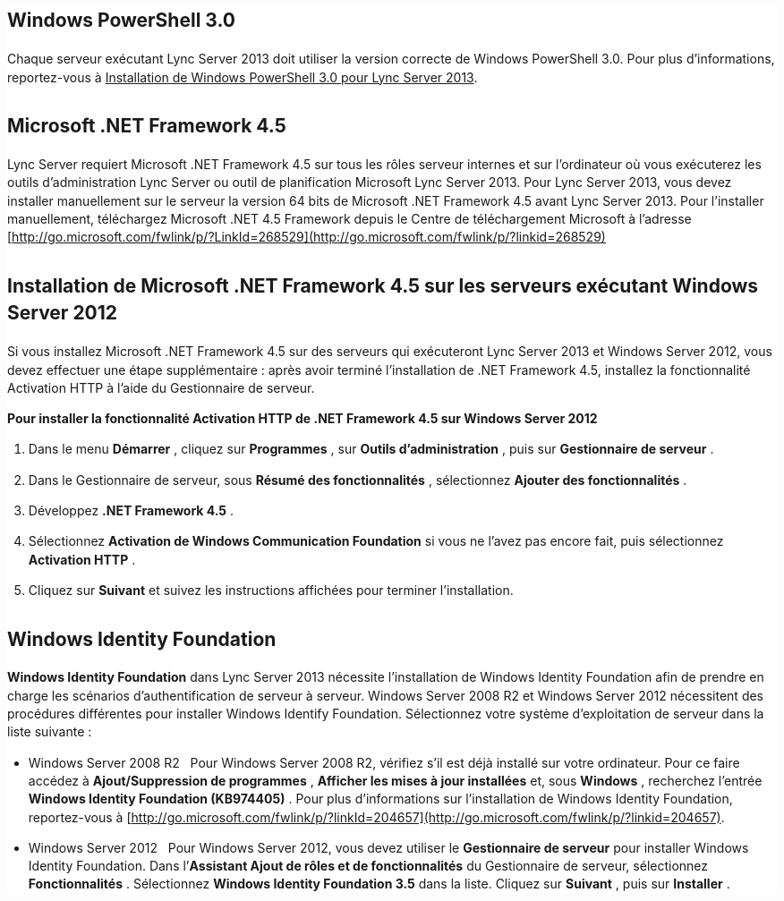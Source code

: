 ## Windows PowerShell 3.0

Chaque serveur exécutant Lync Server 2013 doit utiliser la version correcte de Windows PowerShell 3.0. Pour plus d’informations, reportez-vous à [Installation de Windows PowerShell 3.0 pour Lync Server 2013](lync-server-2013-installing-windows-powershell-3-0.md).

## Microsoft .NET Framework 4.5

Lync Server requiert Microsoft .NET Framework 4.5 sur tous les rôles serveur internes et sur l’ordinateur où vous exécuterez les outils d’administration Lync Server ou outil de planification Microsoft Lync Server 2013. Pour Lync Server 2013, vous devez installer manuellement sur le serveur la version 64 bits de Microsoft .NET Framework 4.5 avant Lync Server 2013. Pour l’installer manuellement, téléchargez Microsoft .NET 4.5 Framework depuis le Centre de téléchargement Microsoft à l’adresse [http://go.microsoft.com/fwlink/p/?LinkId=268529](http://go.microsoft.com/fwlink/p/?linkid=268529)

## Installation de Microsoft .NET Framework 4.5 sur les serveurs exécutant Windows Server 2012

Si vous installez Microsoft .NET Framework 4.5 sur des serveurs qui exécuteront Lync Server 2013 et Windows Server 2012, vous devez effectuer une étape supplémentaire : après avoir terminé l’installation de .NET Framework 4.5, installez la fonctionnalité Activation HTTP à l’aide du Gestionnaire de serveur.

**Pour installer la fonctionnalité Activation HTTP de .NET Framework 4.5 sur Windows Server 2012**

1.  Dans le menu **Démarrer** , cliquez sur **Programmes** , sur **Outils d’administration** , puis sur **Gestionnaire de serveur** .

2.  Dans le Gestionnaire de serveur, sous **Résumé des fonctionnalités** , sélectionnez **Ajouter des fonctionnalités** .

3.  Développez **.NET Framework 4.5** .

4.  Sélectionnez **Activation de Windows Communication Foundation** si vous ne l’avez pas encore fait, puis sélectionnez **Activation HTTP** .

5.  Cliquez sur **Suivant** et suivez les instructions affichées pour terminer l’installation.

## Windows Identity Foundation

**Windows Identity Foundation** dans Lync Server 2013 nécessite l’installation de Windows Identity Foundation afin de prendre en charge les scénarios d’authentification de serveur à serveur. Windows Server 2008 R2 et Windows Server 2012 nécessitent des procédures différentes pour installer Windows Identify Foundation. Sélectionnez votre système d’exploitation de serveur dans la liste suivante :

  - Windows Server 2008 R2   Pour Windows Server 2008 R2, vérifiez s’il est déjà installé sur votre ordinateur. Pour ce faire accédez à **Ajout/Suppression de programmes** , **Afficher les mises à jour installées** et, sous **Windows** , recherchez l’entrée **Windows Identity Foundation (KB974405)** . Pour plus d’informations sur l’installation de Windows Identity Foundation, reportez-vous à [http://go.microsoft.com/fwlink/p/?linkId=204657](http://go.microsoft.com/fwlink/p/?linkid=204657).

  - Windows Server 2012   Pour Windows Server 2012, vous devez utiliser le **Gestionnaire de serveur** pour installer Windows Identity Foundation. Dans l’**Assistant Ajout de rôles et de fonctionnalités** du Gestionnaire de serveur, sélectionnez **Fonctionnalités** . Sélectionnez **Windows Identity Foundation 3.5** dans la liste. Cliquez sur **Suivant** , puis sur **Installer** .
